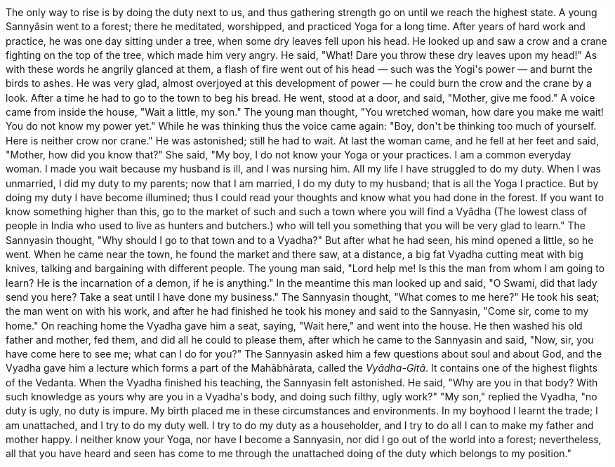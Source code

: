 The only way to rise is by doing the duty next to us, and thus gathering
strength go on until we reach the highest state. A young Sannyâsin went
to a forest; there he meditated, worshipped, and practiced Yoga for a
long time. After years of hard work and practice, he was one day sitting
under a tree, when some dry leaves fell upon his head. He looked up and
saw a crow and a crane fighting on the top of the tree, which made him
very angry. He said, "What! Dare you throw these dry leaves upon my
head!" As with these words he angrily glanced at them, a flash of fire
went out of his head — such was the Yogi's power — and burnt the birds
to ashes. He was very glad, almost overjoyed at this development of
power — he could burn the crow and the crane by a look. After a time he
had to go to the town to beg his bread. He went, stood at a door, and
said, "Mother, give me food." A voice came from inside the house, "Wait
a little, my son." The young man thought, "You wretched woman, how dare
you make me wait! You do not know my power yet." While he was thinking
thus the voice came again: "Boy, don't be thinking too much of yourself.
Here is neither crow nor crane." He was astonished; still he had to
wait. At last the woman came, and he fell at her feet and said, "Mother,
how did you know that?" She said, "My boy, I do not know your Yoga or
your practices. I am a common everyday woman. I made you wait because my
husband is ill, and I was nursing him. All my life I have struggled to
do my duty. When I was unmarried, I did my duty to my parents; now that
I am married, I do my duty to my husband; that is all the Yoga I
practice. But by doing my duty I have become illumined; thus I could
read your thoughts and know what you had done in the forest. If you want
to know something higher than this, go to the market of such and such a
town where you will find a Vyâdha (The lowest class of people in India
who used to live as hunters and butchers.) who will tell you something
that you will be very glad to learn." The Sannyasin thought, "Why should
I go to that town and to a Vyadha?" But after what he had seen, his mind
opened a little, so he went. When he came near the town, he found the
market and there saw, at a distance, a big fat Vyadha cutting meat with
big knives, talking and bargaining with different people. The young man
said, "Lord help me! Is this the man from whom I am going to learn? He
is the incarnation of a demon, if he is anything." In the meantime this
man looked up and said, "O Swami, did that lady send you here? Take a
seat until I have done my business." The Sannyasin thought, "What comes
to me here?" He took his seat; the man went on with his work, and after
he had finished he took his money and said to the Sannyasin, "Come sir,
come to my home." On reaching home the Vyadha gave him a seat, saying,
"Wait here," and went into the house. He then washed his old father and
mother, fed them, and did all he could to please them, after which he
came to the Sannyasin and said, "Now, sir, you have come here to see me;
what can I do for you?" The Sannyasin asked him a few questions about
soul and about God, and the Vyadha gave him a lecture which forms a part
of the Mahâbhârata, called the *Vyâdha-Gitâ*. It contains one of the
highest flights of the Vedanta. When the Vyadha finished his teaching,
the Sannyasin felt astonished. He said, "Why are you in that body? With
such knowledge as yours why are you in a Vyadha's body, and doing such
filthy, ugly work?" "My son," replied the Vyadha, "no duty is ugly, no
duty is impure. My birth placed me in these circumstances and
environments. In my boyhood I learnt the trade; I am unattached, and I
try to do my duty well. I try to do my duty as a householder, and I try
to do all I can to make my father and mother happy. I neither know your
Yoga, nor have I become a Sannyasin, nor did I go out of the world into
a forest; nevertheless, all that you have heard and seen has come to me
through the unattached doing of the duty which belongs to my position."
